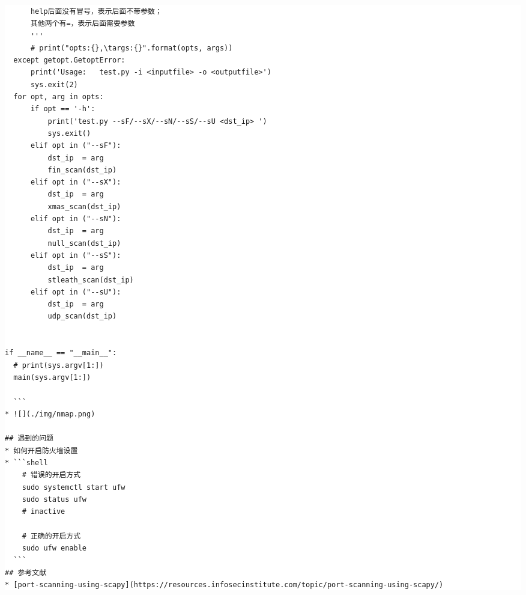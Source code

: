   ```shell
        help后面没有冒号，表示后面不带参数；
        其他两个有=，表示后面需要参数
        '''
        # print("opts:{},\targs:{}".format(opts, args))
    except getopt.GetoptError:
        print('Usage:   test.py -i <inputfile> -o <outputfile>')
        sys.exit(2)
    for opt, arg in opts:
        if opt == '-h':
            print('test.py --sF/--sX/--sN/--sS/--sU <dst_ip> ')
            sys.exit()
        elif opt in ("--sF"):
            dst_ip  = arg
            fin_scan(dst_ip)
        elif opt in ("--sX"):
            dst_ip  = arg
            xmas_scan(dst_ip)
        elif opt in ("--sN"):
            dst_ip  = arg
            null_scan(dst_ip)
        elif opt in ("--sS"):
            dst_ip  = arg
            stleath_scan(dst_ip)
        elif opt in ("--sU"):
            dst_ip  = arg
            udp_scan(dst_ip)


  if __name__ == "__main__":
    # print(sys.argv[1:])
    main(sys.argv[1:])

    ```
* ![](./img/nmap.png)

## 遇到的问题
* 如何开启防火墙设置
  * ```shell
      # 错误的开启方式
      sudo systemctl start ufw
      sudo status ufw
      # inactive

      # 正确的开启方式
      sudo ufw enable
    ``` 
## 参考文献
* [port-scanning-using-scapy](https://resources.infosecinstitute.com/topic/port-scanning-using-scapy/)